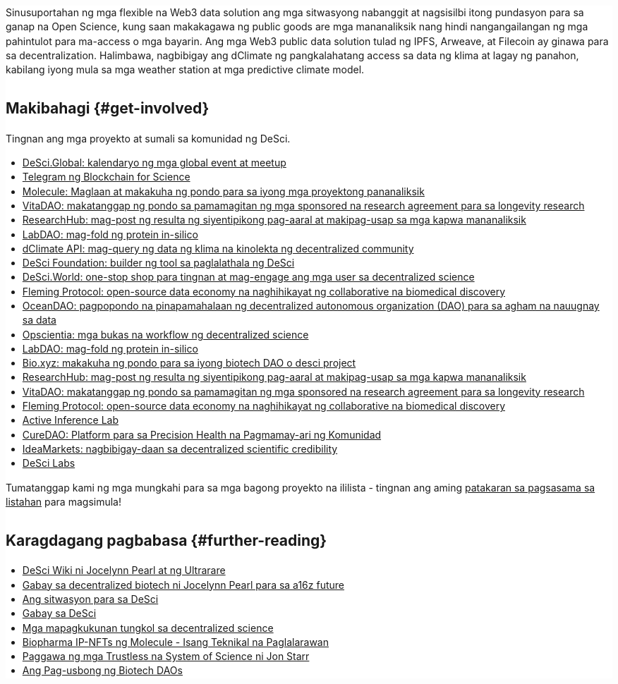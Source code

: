 Sinusuportahan ng mga flexible na Web3 data solution ang mga sitwasyong nabanggit at nagsisilbi itong pundasyon para sa ganap na Open Science, kung saan makakagawa ng public goods are mga mananaliksik nang hindi nangangailangan ng mga pahintulot para ma-access o mga bayarin. Ang mga Web3 public data solution tulad ng IPFS, Arweave, at Filecoin ay ginawa para sa decentralization. Halimbawa, nagbibigay ang dClimate ng pangkalahatang access sa data ng klima at lagay ng panahon, kabilang iyong mula sa mga weather station at mga predictive climate model.

## Makibahagi {#get-involved}

Tingnan ang mga proyekto at sumali sa komunidad ng DeSci.

- [DeSci.Global: kalendaryo ng mga global event at meetup](https://desci.global)
- [Telegram ng Blockchain for Science](https://t.me/BlockchainForScience)
- [Molecule: Maglaan at makakuha ng pondo para sa iyong mga proyektong pananaliksik](https://discover.molecule.to/)
- [VitaDAO: makatanggap ng pondo sa pamamagitan ng mga sponsored na research agreement para sa longevity research](https://www.vitadao.com/)
- [ResearchHub: mag-post ng resulta ng siyentipikong pag-aaral at makipag-usap sa mga kapwa mananaliksik](https://www.researchhub.com/)
- [LabDAO: mag-fold ng protein in-silico](https://alphafodl.vercel.app/)
- [dClimate API: mag-query ng data ng klima na kinolekta ng decentralized community](https://api.dclimate.net/)
- [DeSci Foundation: builder ng tool sa paglalathala ng DeSci](https://descifoundation.org/)
- [DeSci.World: one-stop shop para tingnan at mag-engage ang mga user sa decentralized science](https://desci.world)
- [Fleming Protocol: open-source data economy na naghihikayat ng collaborative na biomedical discovery](https://medium.com/@FlemingProtocol/a-data-economy-for-patient-driven-biomedical-innovation-9d56bf63d3dd)
- [OceanDAO: pagpopondo na pinapamahalaan ng decentralized autonomous organization (DAO) para sa agham na nauugnay sa data](https://oceanprotocol.com/dao)
- [Opscientia: mga bukas na workflow ng decentralized science](https://opsci.io/research/)
- [LabDAO: mag-fold ng protein in-silico](https://alphafodl.vercel.app/)
- [Bio.xyz: makakuha ng pondo para sa iyong biotech DAO o desci project](https://www.molecule.to/)
- [ResearchHub: mag-post ng resulta ng siyentipikong pag-aaral at makipag-usap sa mga kapwa mananaliksik](https://www.researchhub.com/)
- [VitaDAO: makatanggap ng pondo sa pamamagitan ng mga sponsored na research agreement para sa longevity research](https://www.vitadao.com/)
- [Fleming Protocol: open-source data economy na naghihikayat ng collaborative na biomedical discovery](https://medium.com/@FlemingProtocol/a-data-economy-for-patient-driven-biomedical-innovation-9d56bf63d3dd)
- [Active Inference Lab](https://www.activeinference.org/)
- [CureDAO: Platform para sa Precision Health na Pagmamay-ari ng Komunidad](https://docs.curedao.org/)
- [IdeaMarkets: nagbibigay-daan sa decentralized scientific credibility](https://ideamarket.io/)
- [DeSci Labs](https://www.desci.com/)

Tumatanggap kami ng mga mungkahi para sa mga bagong proyekto na ililista - tingnan ang aming [patakaran sa pagsasama sa listahan](/contributing/adding-desci-projects/) para magsimula!

## Karagdagang pagbabasa {#further-reading}

- [DeSci Wiki ni Jocelynn Pearl at ng Ultrarare](https://docs.google.com/document/d/1aQC6zn-eXflSmpts0XGE7CawbUEHwnL6o-OFXO52PTc/edit#)
- [Gabay sa decentralized biotech ni Jocelynn Pearl para sa a16z future](https://future.a16z.com/a-guide-to-decentralized-biotech/)
- [Ang sitwasyon para sa DeSci](https://gitcoin.co/blog/desci-the-case-for-decentralised-science/)
- [Gabay sa DeSci](https://future.com/what-is-decentralized-science-aka-desci/)
- [Mga mapagkukunan tungkol sa decentralized science](https://www.vincentweisser.com/decentralized-science)
- [Biopharma IP-NFTs ng Molecule - Isang Teknikal na Paglalarawan](https://molecule.to/blog/molecules-biopharma-ip-nfts-a-technical-description)
- [Paggawa ng mga Trustless na System of Science ni Jon Starr](https://medium.com/@jringo/building-systems-of-trustless-science-1cd2d072f673)
- [Ang Pag-usbong ng Biotech DAOs](https://molecule.to/blog/the-emergence-of-biotech-daos)